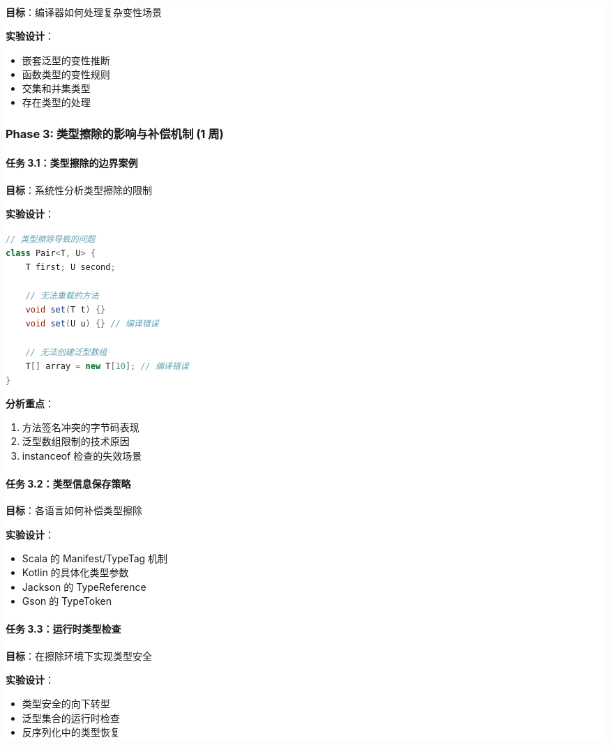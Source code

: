 **目标**：编译器如何处理复杂变性场景

**实验设计**：

- 嵌套泛型的变性推断
- 函数类型的变性规则
- 交集和并集类型
- 存在类型的处理

### Phase 3: 类型擦除的影响与补偿机制 (1 周)

#### 任务 3.1：类型擦除的边界案例

**目标**：系统性分析类型擦除的限制

**实验设计**：

```java
// 类型擦除导致的问题
class Pair<T, U> {
    T first; U second;

    // 无法重载的方法
    void set(T t) {}
    void set(U u) {} // 编译错误

    // 无法创建泛型数组
    T[] array = new T[10]; // 编译错误
}
```

**分析重点**：

1. 方法签名冲突的字节码表现
2. 泛型数组限制的技术原因
3. instanceof 检查的失效场景

#### 任务 3.2：类型信息保存策略

**目标**：各语言如何补偿类型擦除

**实验设计**：

- Scala 的 Manifest/TypeTag 机制
- Kotlin 的具体化类型参数
- Jackson 的 TypeReference
- Gson 的 TypeToken

#### 任务 3.3：运行时类型检查

**目标**：在擦除环境下实现类型安全

**实验设计**：

- 类型安全的向下转型
- 泛型集合的运行时检查
- 反序列化中的类型恢复
